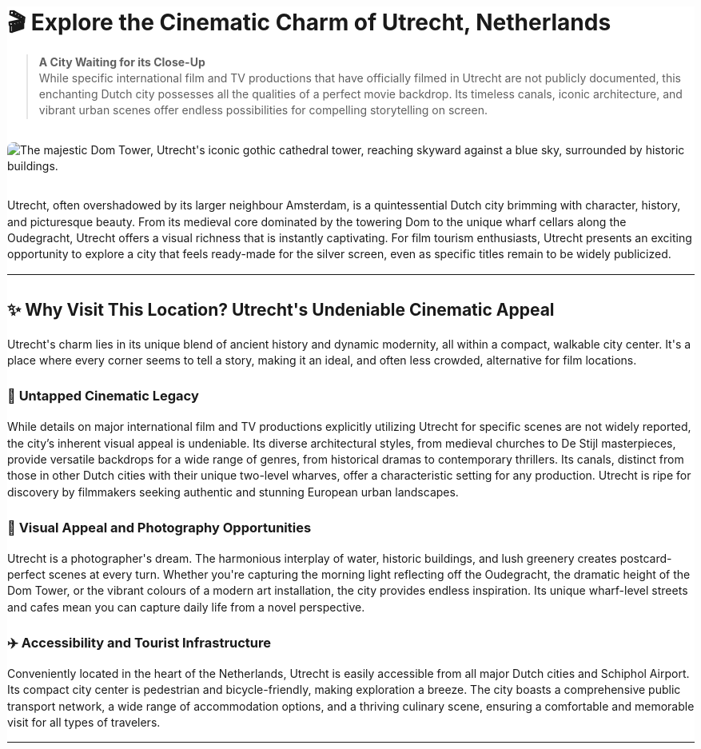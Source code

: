 
# 🎬 Explore the Cinematic Charm of Utrecht, Netherlands

> **A City Waiting for its Close-Up**  
> While specific international film and TV productions that have officially filmed in Utrecht are not publicly documented, this enchanting Dutch city possesses all the qualities of a perfect movie backdrop. Its timeless canals, iconic architecture, and vibrant urban scenes offer endless possibilities for compelling storytelling on screen.

<img src="https://leguesswho.com/media/news/Domtower_Utrecht.jpg" alt="The majestic Dom Tower, Utrecht's iconic gothic cathedral tower, reaching skyward against a blue sky, surrounded by historic buildings." style="width: 100%; height: auto; border-radius: 8px; margin: 15px 0;" />

Utrecht, often overshadowed by its larger neighbour Amsterdam, is a quintessential Dutch city brimming with character, history, and picturesque beauty. From its medieval core dominated by the towering Dom to the unique wharf cellars along the Oudegracht, Utrecht offers a visual richness that is instantly captivating. For film tourism enthusiasts, Utrecht presents an exciting opportunity to explore a city that feels ready-made for the silver screen, even as specific titles remain to be widely publicized.

---

## ✨ Why Visit This Location? Utrecht's Undeniable Cinematic Appeal

Utrecht's charm lies in its unique blend of ancient history and dynamic modernity, all within a compact, walkable city center. It's a place where every corner seems to tell a story, making it an ideal, and often less crowded, alternative for film locations.

### 🎥 **Untapped Cinematic Legacy**
While details on major international film and TV productions explicitly utilizing Utrecht for specific scenes are not widely reported, the city’s inherent visual appeal is undeniable. Its diverse architectural styles, from medieval churches to De Stijl masterpieces, provide versatile backdrops for a wide range of genres, from historical dramas to contemporary thrillers. Its canals, distinct from those in other Dutch cities with their unique two-level wharves, offer a characteristic setting for any production. Utrecht is ripe for discovery by filmmakers seeking authentic and stunning European urban landscapes.

### 📸 **Visual Appeal and Photography Opportunities**
Utrecht is a photographer's dream. The harmonious interplay of water, historic buildings, and lush greenery creates postcard-perfect scenes at every turn. Whether you're capturing the morning light reflecting off the Oudegracht, the dramatic height of the Dom Tower, or the vibrant colours of a modern art installation, the city provides endless inspiration. Its unique wharf-level streets and cafes mean you can capture daily life from a novel perspective.

### ✈️ **Accessibility and Tourist Infrastructure**
Conveniently located in the heart of the Netherlands, Utrecht is easily accessible from all major Dutch cities and Schiphol Airport. Its compact city center is pedestrian and bicycle-friendly, making exploration a breeze. The city boasts a comprehensive public transport network, a wide range of accommodation options, and a thriving culinary scene, ensuring a comfortable and memorable visit for all types of travelers.

---